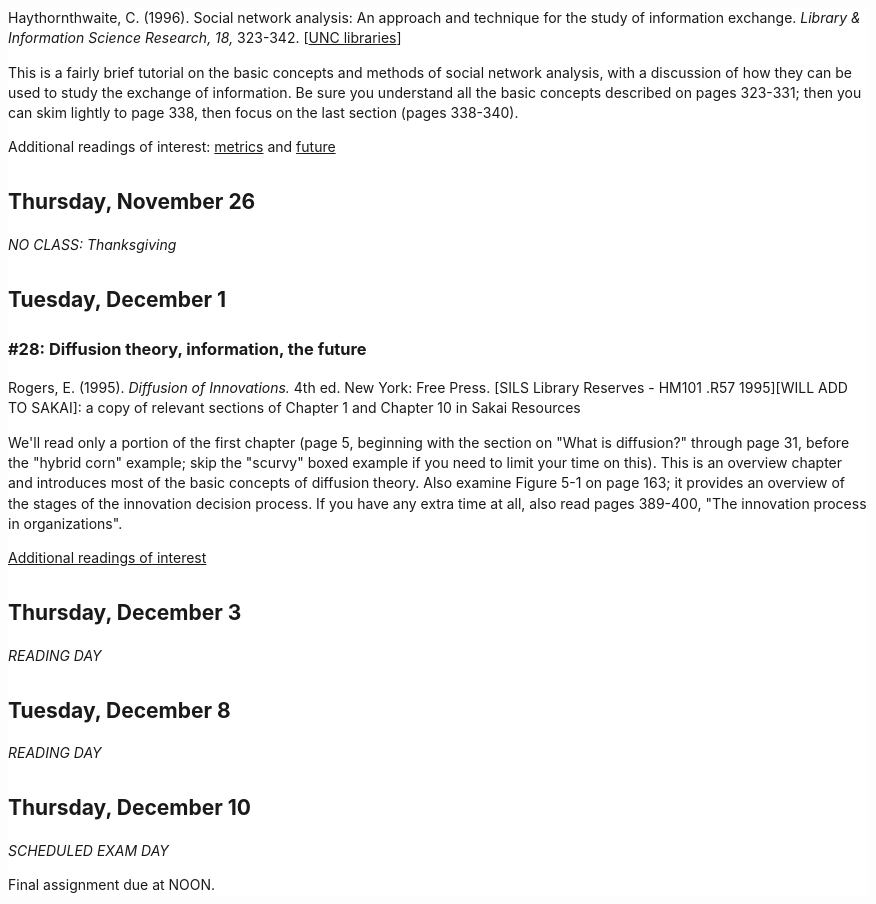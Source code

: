 Haythornthwaite, C. (1996). Social network analysis: An approach and
technique for the study of information exchange. *Library & Information
Science Research, 18,* 323-342. \[[UNC
libraries](http://libproxy.lib.unc.edu/login?url=http://dx.doi.org/10.1016/S0740-8188(96)90003-1)\]

This is a fairly brief tutorial on the basic concepts and methods of
social network analysis, with a discussion of how they can be used to
study the exchange of information. Be sure you understand all the basic
concepts described on pages 323-331; then you can skim lightly to page
338, then focus on the last section (pages 338-340).

Additional readings of interest:
[metrics](/literature/#session25) and
[future](/literature/#session26)

## Thursday, November 26

*NO CLASS: Thanksgiving*

## Tuesday, December 1

### \#28: Diffusion theory, information, the future

Rogers, E. (1995). *Diffusion of Innovations.* 4th ed. New York: Free
Press. \[SILS Library Reserves - HM101 .R57 1995\]<span
class="amcc">\[WILL ADD TO SAKAI\]</span>: a copy of relevant sections
of Chapter 1 and Chapter 10 in Sakai Resources

We'll read only a portion of the first chapter (page 5, beginning with
the section on "What is diffusion?" through page 31, before the "hybrid
corn" example; skip the "scurvy" boxed example if you need to limit your
time on this). This is an overview chapter and introduces most of the
basic concepts of diffusion theory. Also examine Figure 5-1 on page 163;
it provides an overview of the stages of the innovation decision
process. If you have any extra time at all, also read pages 389-400,
"The innovation process in organizations".

[Additional readings of interest](/literature/#session27)

## Thursday, December 3

*READING DAY*

## Tuesday, December 8

*READING DAY*

## Thursday, December 10

*SCHEDULED EXAM DAY*

Final assignment due at NOON.


